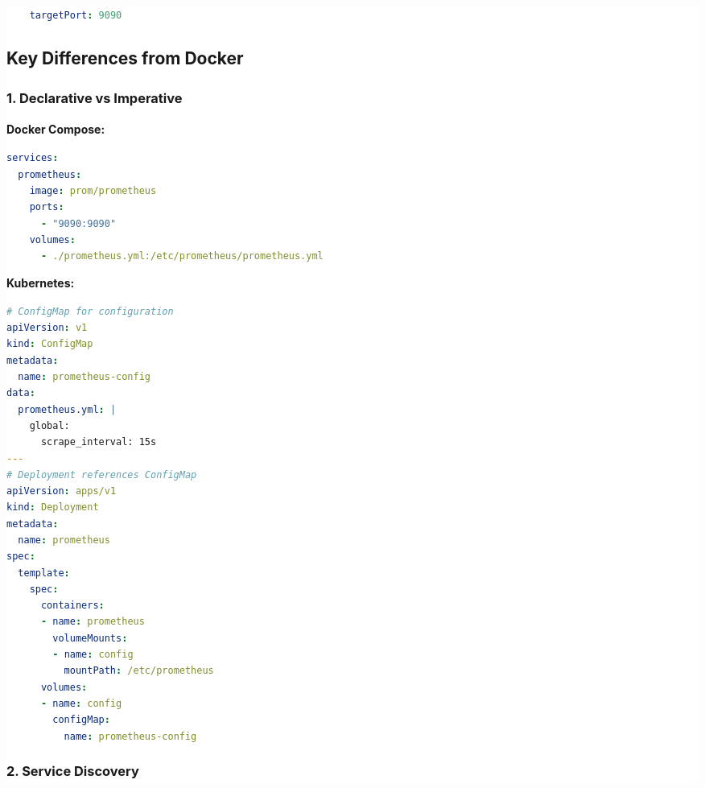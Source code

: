 ```yaml
    targetPort: 9090
```

## Key Differences from Docker

### 1. **Declarative vs Imperative**

**Docker Compose:**
```yaml
services:
  prometheus:
    image: prom/prometheus
    ports:
      - "9090:9090"
    volumes:
      - ./prometheus.yml:/etc/prometheus/prometheus.yml
```

**Kubernetes:**
```yaml
# ConfigMap for configuration
apiVersion: v1
kind: ConfigMap
metadata:
  name: prometheus-config
data:
  prometheus.yml: |
    global:
      scrape_interval: 15s
---
# Deployment references ConfigMap
apiVersion: apps/v1
kind: Deployment
metadata:
  name: prometheus
spec:
  template:
    spec:
      containers:
      - name: prometheus
        volumeMounts:
        - name: config
          mountPath: /etc/prometheus
      volumes:
      - name: config
        configMap:
          name: prometheus-config
```

### 2. **Service Discovery**
